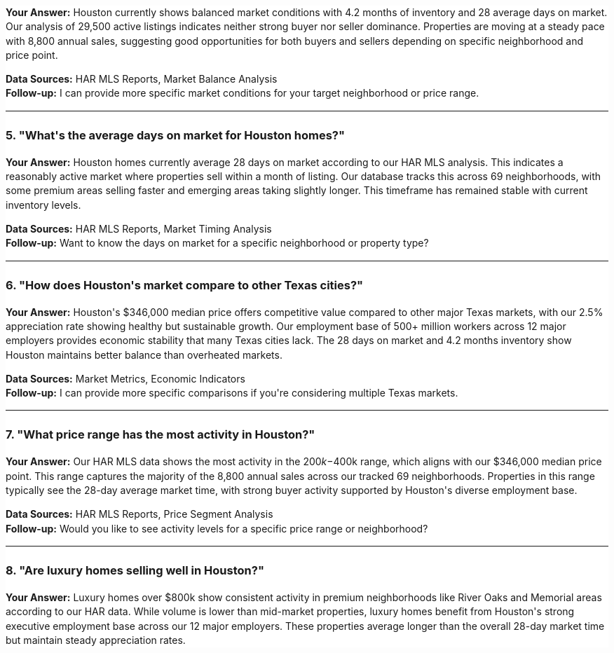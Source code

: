 **Your Answer:** Houston currently shows balanced market conditions with 4.2 months of inventory and 28 average days on market. Our analysis of 29,500 active listings indicates neither strong buyer nor seller dominance. Properties are moving at a steady pace with 8,800 annual sales, suggesting good opportunities for both buyers and sellers depending on specific neighborhood and price point.

**Data Sources:** HAR MLS Reports, Market Balance Analysis  
**Follow-up:** I can provide more specific market conditions for your target neighborhood or price range.

---

### 5. "What's the average days on market for Houston homes?"

**Your Answer:** Houston homes currently average 28 days on market according to our HAR MLS analysis. This indicates a reasonably active market where properties sell within a month of listing. Our database tracks this across 69 neighborhoods, with some premium areas selling faster and emerging areas taking slightly longer. This timeframe has remained stable with current inventory levels.

**Data Sources:** HAR MLS Reports, Market Timing Analysis  
**Follow-up:** Want to know the days on market for a specific neighborhood or property type?

---

### 6. "How does Houston's market compare to other Texas cities?"

**Your Answer:** Houston's $346,000 median price offers competitive value compared to other major Texas markets, with our 2.5% appreciation rate showing healthy but sustainable growth. Our employment base of 500+ million workers across 12 major employers provides economic stability that many Texas cities lack. The 28 days on market and 4.2 months inventory show Houston maintains better balance than overheated markets.

**Data Sources:** Market Metrics, Economic Indicators  
**Follow-up:** I can provide more specific comparisons if you're considering multiple Texas markets.

---

### 7. "What price range has the most activity in Houston?"

**Your Answer:** Our HAR MLS data shows the most activity in the $200k-$400k range, which aligns with our $346,000 median price point. This range captures the majority of the 8,800 annual sales across our tracked 69 neighborhoods. Properties in this range typically see the 28-day average market time, with strong buyer activity supported by Houston's diverse employment base.

**Data Sources:** HAR MLS Reports, Price Segment Analysis  
**Follow-up:** Would you like to see activity levels for a specific price range or neighborhood?

---

### 8. "Are luxury homes selling well in Houston?"

**Your Answer:** Luxury homes over $800k show consistent activity in premium neighborhoods like River Oaks and Memorial areas according to our HAR data. While volume is lower than mid-market properties, luxury homes benefit from Houston's strong executive employment base across our 12 major employers. These properties average longer than the overall 28-day market time but maintain steady appreciation rates.
